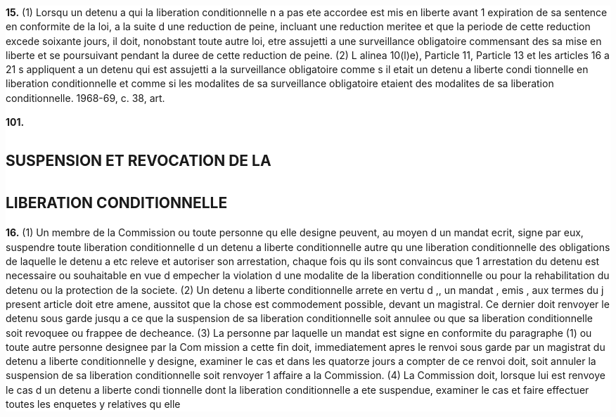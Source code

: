 **15.** (1) Lorsqu un detenu a qui la liberation
conditionnelle n a pas ete accordee est mis en
liberte avant 1 expiration de sa sentence en
conformite de la loi, a la suite d une reduction
de peine, incluant une reduction meritee et
que la periode de cette reduction excede
soixante jours, il doit, nonobstant toute autre
loi, etre assujetti a une surveillance obligatoire
commensant des sa mise en liberte et se
poursuivant pendant la duree de cette
reduction de peine.
(2) L alinea 10(l)e), Particle 11, Particle 13
et les articles 16 a 21 s appliquent a un detenu
qui est assujetti a la surveillance obligatoire
comme s il etait un detenu a liberte condi
tionnelle en liberation conditionnelle et
comme si les modalites de sa surveillance
obligatoire etaient des modalites de sa
liberation conditionnelle. 1968-69, c. 38, art.

**101.**

## SUSPENSION ET REVOCATION DE LA

## LIBERATION CONDITIONNELLE

**16.** (1) Un membre de la Commission ou
toute personne qu elle designe peuvent, au
moyen d un mandat ecrit, signe par eux,
suspendre toute liberation conditionnelle d un
detenu a liberte conditionnelle autre qu une
liberation conditionnelle des obligations de
laquelle le detenu a etc releve et autoriser son
arrestation, chaque fois qu ils sont convaincus
que 1 arrestation du detenu est necessaire ou
souhaitable en vue d empecher la violation
d une modalite de la liberation conditionnelle
ou pour la rehabilitation du detenu ou la
protection de la societe.
(2) Un detenu a liberte conditionnelle arrete
en vertu d ,, un mandat , emis , aux termes du j
present article doit etre amene, aussitot que
la chose est commodement possible, devant
un magistral. Ce dernier doit renvoyer le
detenu sous garde jusqu a ce que la suspension
de sa liberation conditionnelle soit annulee
ou que sa liberation conditionnelle soit
revoquee ou frappee de decheance.
(3) La personne par laquelle un mandat est
signe en conformite du paragraphe (1) ou
toute autre personne designee par la Com
mission a cette fin doit, immediatement apres
le renvoi sous garde par un magistrat du
detenu a liberte conditionnelle y designe,
examiner le cas et dans les quatorze jours a
compter de ce renvoi doit, soit annuler la
suspension de sa liberation conditionnelle soit
renvoyer 1 affaire a la Commission.
(4) La Commission doit, lorsque lui est
renvoye le cas d un detenu a liberte condi
tionnelle dont la liberation conditionnelle a
ete suspendue, examiner le cas et faire
effectuer toutes les enquetes y relatives qu elle